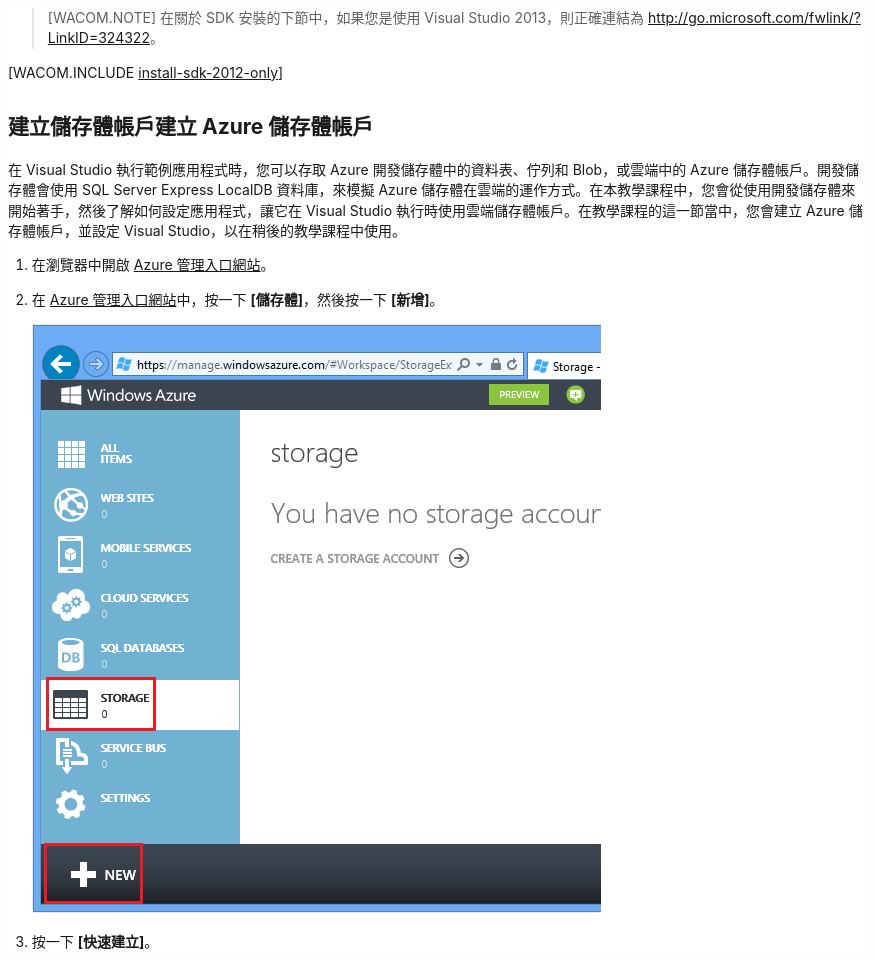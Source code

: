 > [WACOM.NOTE] 在關於 SDK 安裝的下節中，如果您是使用 Visual Studio 2013，則正確連結為 <http://go.microsoft.com/fwlink/?LinkID=324322>。

[WACOM.INCLUDE [install-sdk-2012-only](../includes/install-sdk-2012-only.md)]

<a name="createWASA"></a>建立儲存體帳戶建立 Azure 儲存體帳戶
-----------------------------------

在 Visual Studio 執行範例應用程式時，您可以存取 Azure 開發儲存體中的資料表、佇列和 Blob，或雲端中的 Azure 儲存體帳戶。開發儲存體會使用 SQL Server Express LocalDB 資料庫，來模擬 Azure 儲存體在雲端的運作方式。在本教學課程中，您會從使用開發儲存體來開始著手，然後了解如何設定應用程式，讓它在 Visual Studio 執行時使用雲端儲存體帳戶。在教學課程的這一節當中，您會建立 Azure 儲存體帳戶，並設定 Visual Studio，以在稍後的教學課程中使用。

1.  在瀏覽器中開啟 [Azure 管理入口網站](http://manage.windowsazure.com)。

2.  在 [Azure 管理入口網站](http://manage.windowsazure.com)中，按一下 **[儲存體]**，然後按一下 **[新增]**。

    ![New Storage](./media/cloud-services-dotnet-multi-tier-app-storage-1-download-run/mtas-portal-new-storage.png)

3.  按一下 **[快速建立]**。


[Set up the development environment]: #setupdevenv
[Set up a free Azure account]: #setupwindowsazure
[Create an Azure Storage account]: #createWASA
[Install Azure Storage Explorer]: #installASE
[Create a Cloud Service]: #createcloudsvc
[Download and run the completed solution]: #downloadcnfg
[View developer storage in Visual Studio]: #StorageExpVS
[Configure the application for Azure Storage]: #conf4azureStorage
[Deploy the application to Azure]: #deployAz
[Promote the application from staging to production]: #swap
[Configure the application to use SendGrid]: #sendGrid
[Configure and view trace data]: #trace
[Add another worker role instance to handle increased load]: #addRole
[firsttutorial]: /en-us/develop/net/tutorials/multi-tier-web-site/1-overview/
[tut3]: /en-us/develop/net/tutorials/multi-tier-web-site/3-web-role/
[tut5]: /en-us/develop/net/tutorials/multi-tier-web-site/5-worker-role-b/
[NewPortal]: http://manage.windowsazure.com
[managestorage]: /en-us/manage/services/storage/how-to-manage-a-storage-account/
[autoscalingappblock]: /en-us/develop/net/how-to-guides/autoscaling/
[mtas-portal-new-storage]: ./media/cloud-services-dotnet-multi-tier-app-storage-1-download-run/mtas-portal-new-storage.png
[mtas-storage-quick]: ./media/cloud-services-dotnet-multi-tier-app-storage-1-download-run/mtas-storage-quick.png
[mtas-create-storage-url-test]: ./media/cloud-services-dotnet-multi-tier-app-storage-1-download-run/mtas-create-storage-url-test.png
[mtas-manage-keys]: ./media/cloud-services-dotnet-multi-tier-app-storage-1-download-run/mtas-manage-keys.png
[mtas-guid-keys]: ./media/cloud-services-dotnet-multi-tier-app-storage-1-download-run/mtas-guid-keys.PNG
[mtas-new-cloud]: ./media/cloud-services-dotnet-multi-tier-app-storage-1-download-run/mtas-new-cloud.png
[mtas-create-cloud]: ./media/cloud-services-dotnet-multi-tier-app-storage-1-download-run/mtas-create-cloud.png
[mtas-ase-add]: ./media/cloud-services-dotnet-multi-tier-app-storage-1-download-run/mtas-ase-add.png
[mtas-ase-add2]: ./media/cloud-services-dotnet-multi-tier-app-storage-1-download-run/mtas-ase-add2.png
[mtas-rt-prop]: ./media/cloud-services-dotnet-multi-tier-app-storage-1-download-run/mtas-rt-prop.png
[mtas-mailinglist1]: ./media/cloud-services-dotnet-multi-tier-app-storage-1-download-run/mtas-mailinglist1.png
[mtas-create1]: ./media/cloud-services-dotnet-multi-tier-app-storage-1-download-run/mtas-create1.png
[mtas-mailing-list-index-page]: ./media/cloud-services-dotnet-multi-tier-app-storage-1-download-run/mtas-mailing-list-index-page.png
[mtas-subscribers-index-page]: ./media/cloud-services-dotnet-multi-tier-app-storage-1-download-run/mtas-subscribers-index-page.png
[mtas-message-create-page]: ./media/cloud-services-dotnet-multi-tier-app-storage-1-download-run/mtas-message-create-page.png
[mtas-message-index-page]: ./media/cloud-services-dotnet-multi-tier-app-storage-1-download-run/mtas-message-index-page.png
[mtas-serverExplorer]: ./media/cloud-services-dotnet-multi-tier-app-storage-1-download-run/mtas-serverExplorer.png
[mtas-wasVSdata]: ./media/cloud-services-dotnet-multi-tier-app-storage-1-download-run/mtas-wasVSdata.png
[mtas-elip]: ./media/cloud-services-dotnet-multi-tier-app-storage-1-download-run/mtas-elip.png
[mtas-enter]: ./media/cloud-services-dotnet-multi-tier-app-storage-1-download-run/mtas-enter.png
[mtas-ase1]: ./media/cloud-services-dotnet-multi-tier-app-storage-1-download-run/mtas-ase1.png
[mtas-se3]: ./media/cloud-services-dotnet-multi-tier-app-storage-1-download-run/mtas-se3.png
[mtas-aesp]: ./media/cloud-services-dotnet-multi-tier-app-storage-1-download-run/mtas-aesp.png
[mtas-1]: ./media/cloud-services-dotnet-multi-tier-app-storage-1-download-run/mtas-1.png
[mtas-se4]: ./media/cloud-services-dotnet-multi-tier-app-storage-1-download-run/mtas-se4.png
[mtas-c6]: ./media/cloud-services-dotnet-multi-tier-app-storage-1-download-run/mtas-c6.png
[mtas-c7]: ./media/cloud-services-dotnet-multi-tier-app-storage-1-download-run/mtas-c7.png
[mtas-sg]: ./media/cloud-services-dotnet-multi-tier-app-storage-1-download-run/mtas-sg.png
[mtas-trc]: ./media/cloud-services-dotnet-multi-tier-app-storage-1-download-run/mtas-trc.png
[mtas-instanceCnt]: ./media/cloud-services-dotnet-multi-tier-app-storage-1-download-run/mtas-instanceCnt.png
[mtas-in3]: ./media/cloud-services-dotnet-multi-tier-app-storage-1-download-run/mtas-in3.png
[mtas-in2]: ./media/cloud-services-dotnet-multi-tier-app-storage-1-download-run/mtas-in2.png
[mtas-3]: ./media/cloud-services-dotnet-multi-tier-app-storage-1-download-run/mtas-3.png
[mtas-5]: ./media/cloud-services-dotnet-multi-tier-app-storage-1-download-run/mtas-5.png
[mtas-6]: ./media/cloud-services-dotnet-multi-tier-app-storage-1-download-run/mtas-6.png
[mtas-16]: ./media/cloud-services-dotnet-multi-tier-app-storage-1-download-run/mtas-16.png
[mtas-7]: ./media/cloud-services-dotnet-multi-tier-app-storage-1-download-run/mtas-7.png
[mtas-8]: ./media/cloud-services-dotnet-multi-tier-app-storage-1-download-run/mtas-8.png
[mtas-9]: ./media/cloud-services-dotnet-multi-tier-app-storage-1-download-run/mtas-9.png
[mtas-11]: ./media/cloud-services-dotnet-multi-tier-app-storage-1-download-run/mtas-11.png
[mtas-12]: ./media/cloud-services-dotnet-multi-tier-app-storage-1-download-run/mtas-12.png
[mtas-c55]: ./media/cloud-services-dotnet-multi-tier-app-storage-1-download-run/mtas-c55.png
[mtas-19]: ./media/cloud-services-dotnet-multi-tier-app-storage-1-download-run/mtas-19.png